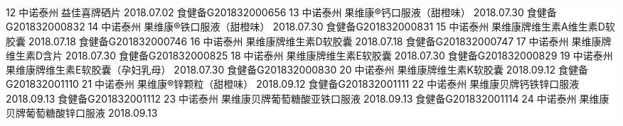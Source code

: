 12
中诺泰州
益佳喜牌硒片
2018.07.02
食健备G201832000656
13
中诺泰州
果维康®钙口服液（甜橙味）
2018.07.30
食健备G201832000832
14
中诺泰州
果维康®铁口服液（甜橙味）
2018.07.30
食健备G201832000831
15
中诺泰州
果维康牌维生素A维生素D软胶囊
2018.07.18
食健备G201832000746
16
中诺泰州
果维康牌维生素D软胶囊
2018.07.18
食健备G201832000747
17
中诺泰州
果维康牌维生素D含片
2018.07.30
食健备G201832000825
18
中诺泰州
果维康牌维生素E软胶囊
2018.07.30
食健备G201832000829
19
中诺泰州
果维康牌维生素E软胶囊（孕妇乳母）
2018.07.30
食健备G201832000830
20
中诺泰州
果维康牌维生素K软胶囊
2018.09.12
食健备G201832001110
21
中诺泰州
果维康®锌颗粒（甜橙味）
2018.09.12
食健备G201832001111
22
中诺泰州
果维康贝牌钙铁锌口服液
2018.09.13
食健备G201832001112
23
中诺泰州
果维康贝牌葡萄糖酸亚铁口服液
2018.09.13
食健备G201832001114
24
中诺泰州
果维康贝牌葡萄糖酸锌口服液
2018.09.13